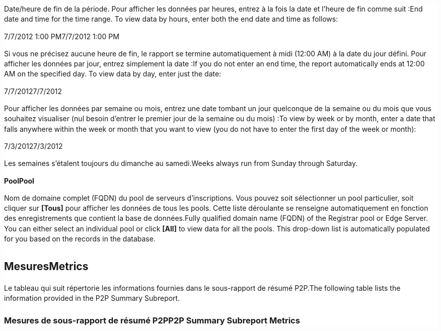 <td><p><span data-ttu-id="0331b-p104">Date/heure de fin de la période. Pour afficher les données par heures, entrez à la fois la date et l’heure de fin comme suit :</span><span class="sxs-lookup"><span data-stu-id="0331b-p104">End date and time for the time range. To view data by hours, enter both the end date and time as follows:</span></span></p>
<p><span data-ttu-id="0331b-126">7/7/2012 1:00 PM</span><span class="sxs-lookup"><span data-stu-id="0331b-126">7/7/2012 1:00 PM</span></span></p>
<p><span data-ttu-id="0331b-p105">Si vous ne précisez aucune heure de fin, le rapport se termine automatiquement à midi (12:00 AM) à la date du jour défini. Pour afficher les données par jour, entrez simplement la date :</span><span class="sxs-lookup"><span data-stu-id="0331b-p105">If you do not enter an end time, the report automatically ends at 12:00 AM on the specified day. To view data by day, enter just the date:</span></span></p>
<p><span data-ttu-id="0331b-129">7/7/2012</span><span class="sxs-lookup"><span data-stu-id="0331b-129">7/7/2012</span></span></p>
<p><span data-ttu-id="0331b-130">Pour afficher les données par semaine ou mois, entrez une date tombant un jour quelconque de la semaine ou du mois que vous souhaitez visualiser (nul besoin d’entrer le premier jour de la semaine ou du mois) :</span><span class="sxs-lookup"><span data-stu-id="0331b-130">To view by week or by month, enter a date that falls anywhere within the week or month that you want to view (you do not have to enter the first day of the week or month):</span></span></p>
<p><span data-ttu-id="0331b-131">7/3/2012</span><span class="sxs-lookup"><span data-stu-id="0331b-131">7/3/2012</span></span></p>
<p><span data-ttu-id="0331b-132">Les semaines s’étalent toujours du dimanche au samedi.</span><span class="sxs-lookup"><span data-stu-id="0331b-132">Weeks always run from Sunday through Saturday.</span></span></p></td>
</tr>
<tr class="odd">
<td><p><span data-ttu-id="0331b-133"><strong>Pool</strong></span><span class="sxs-lookup"><span data-stu-id="0331b-133"><strong>Pool</strong></span></span></p></td>
<td><p><span data-ttu-id="0331b-p106">Nom de domaine complet (FQDN) du pool de serveurs d’inscriptions. Vous pouvez soit sélectionner un pool particulier, soit cliquer sur <strong>[Tous]</strong> pour afficher les données de tous les pools. Cette liste déroulante se renseigne automatiquement en fonction des enregistrements que contient la base de données.</span><span class="sxs-lookup"><span data-stu-id="0331b-p106">Fully qualified domain name (FQDN) of the Registrar pool or Edge Server. You can either select an individual pool or click <strong>[All]</strong> to view data for all the pools. This drop-down list is automatically populated for you based on the records in the database.</span></span></p></td>
</tr>
</tbody>
</table>


</div>

<div>

## <a name="metrics"></a><span data-ttu-id="0331b-137">Mesures</span><span class="sxs-lookup"><span data-stu-id="0331b-137">Metrics</span></span>

<span data-ttu-id="0331b-138">Le tableau qui suit répertorie les informations fournies dans le sous-rapport de résumé P2P.</span><span class="sxs-lookup"><span data-stu-id="0331b-138">The following table lists the information provided in the P2P Summary Subreport.</span></span>

### <a name="p2p-summary-subreport-metrics"></a><span data-ttu-id="0331b-139">Mesures de sous-rapport de résumé P2P</span><span class="sxs-lookup"><span data-stu-id="0331b-139">P2P Summary Subreport Metrics</span></span>
